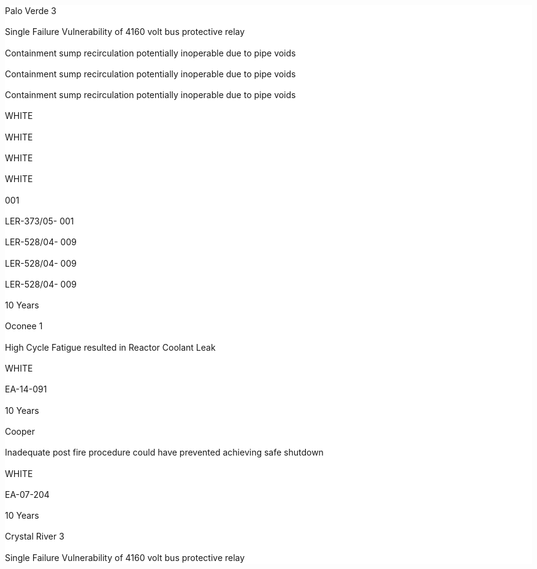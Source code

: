 Palo Verde 3

Single Failure Vulnerability of 4160 volt bus protective
relay

Containment sump recirculation potentially inoperable
due to pipe voids

Containment sump recirculation potentially inoperable
due to pipe voids

Containment sump recirculation potentially inoperable
due to pipe voids

WHITE

WHITE

WHITE

WHITE

001

LER-373/05-
001

LER-528/04-
009

LER-528/04-
009

LER-528/04-
009

10 Years

Oconee 1

High Cycle Fatigue resulted in Reactor Coolant Leak

WHITE

EA-14-091

10 Years

Cooper

Inadequate post fire procedure could have prevented
achieving safe shutdown

WHITE

EA-07-204

10 Years

Crystal River 3

Single Failure Vulnerability of 4160 volt bus protective
relay
